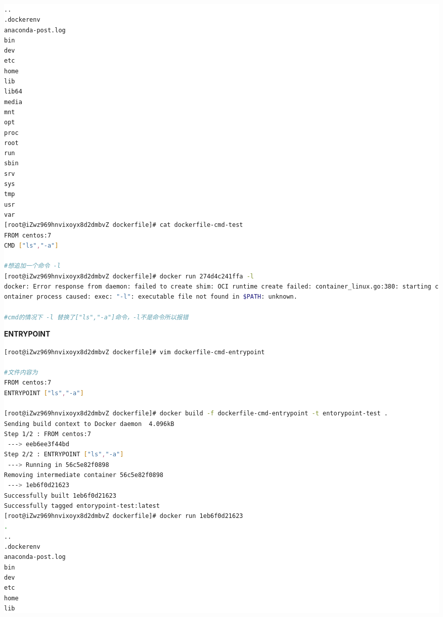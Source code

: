 ```bash
..
.dockerenv
anaconda-post.log
bin
dev
etc
home
lib
lib64
media
mnt
opt
proc
root
run
sbin
srv
sys
tmp
usr
var
[root@iZwz969hnvixoyx8d2dmbvZ dockerfile]# cat dockerfile-cmd-test 
FROM centos:7
CMD ["ls","-a"]

#想追加一个命令 -l
[root@iZwz969hnvixoyx8d2dmbvZ dockerfile]# docker run 274d4c241ffa -l
docker: Error response from daemon: failed to create shim: OCI runtime create failed: container_linux.go:380: starting container process caused: exec: "-l": executable file not found in $PATH: unknown.

#cmd的情况下 -l 替换了["ls","-a"]命令，-l不是命令所以报错
```

**ENTRYPOINT**

```bash
[root@iZwz969hnvixoyx8d2dmbvZ dockerfile]# vim dockerfile-cmd-entrypoint

#文件内容为
FROM centos:7
ENTRYPOINT ["ls","-a"]

[root@iZwz969hnvixoyx8d2dmbvZ dockerfile]# docker build -f dockerfile-cmd-entrypoint -t entorypoint-test .
Sending build context to Docker daemon  4.096kB
Step 1/2 : FROM centos:7
 ---> eeb6ee3f44bd
Step 2/2 : ENTRYPOINT ["ls","-a"]
 ---> Running in 56c5e82f0898
Removing intermediate container 56c5e82f0898
 ---> 1eb6f0d21623
Successfully built 1eb6f0d21623
Successfully tagged entorypoint-test:latest
[root@iZwz969hnvixoyx8d2dmbvZ dockerfile]# docker run 1eb6f0d21623
.
..
.dockerenv
anaconda-post.log
bin
dev
etc
home
lib
```